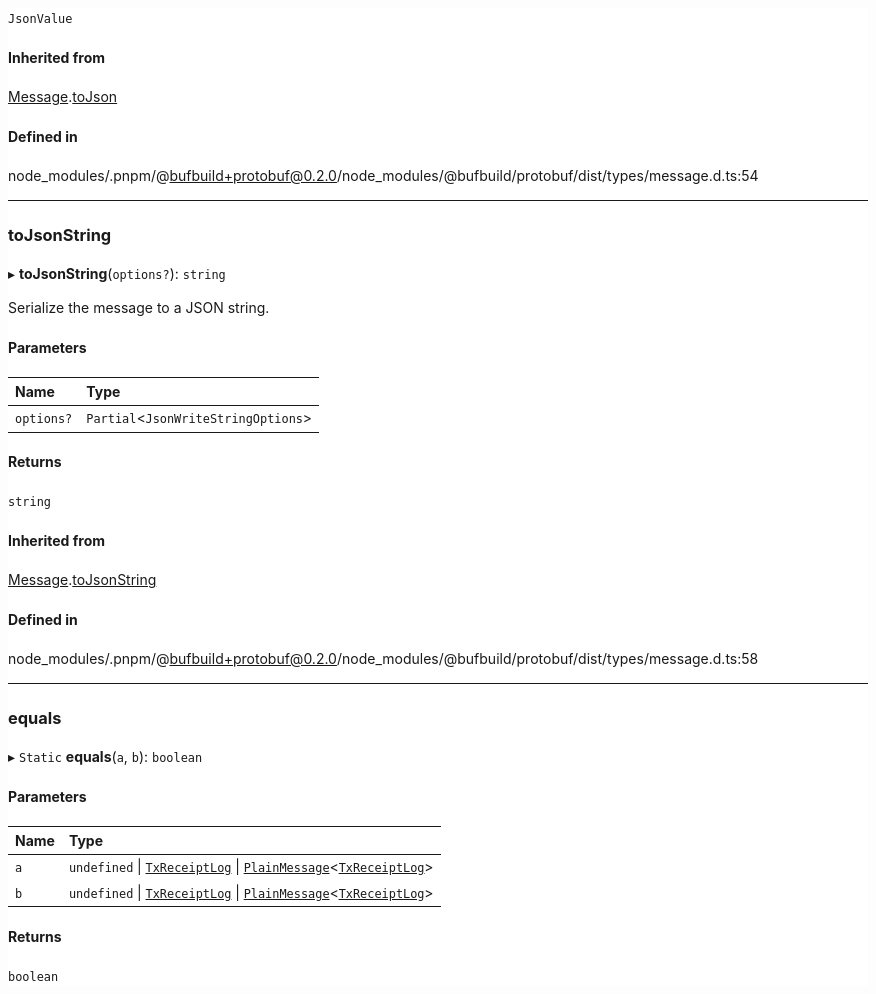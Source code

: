 `JsonValue`

#### Inherited from

[Message](Message.md).[toJson](Message.md#tojson)

#### Defined in

node_modules/.pnpm/@bufbuild+protobuf@0.2.0/node_modules/@bufbuild/protobuf/dist/types/message.d.ts:54

___

### toJsonString

▸ **toJsonString**(`options?`): `string`

Serialize the message to a JSON string.

#### Parameters

| Name | Type |
| :------ | :------ |
| `options?` | `Partial`<`JsonWriteStringOptions`\> |

#### Returns

`string`

#### Inherited from

[Message](Message.md).[toJsonString](Message.md#tojsonstring)

#### Defined in

node_modules/.pnpm/@bufbuild+protobuf@0.2.0/node_modules/@bufbuild/protobuf/dist/types/message.d.ts:58

___

### equals

▸ `Static` **equals**(`a`, `b`): `boolean`

#### Parameters

| Name | Type |
| :------ | :------ |
| `a` | `undefined` \| [`TxReceiptLog`](TxReceiptLog.md) \| [`PlainMessage`](../README.md#plainmessage)<[`TxReceiptLog`](TxReceiptLog.md)\> |
| `b` | `undefined` \| [`TxReceiptLog`](TxReceiptLog.md) \| [`PlainMessage`](../README.md#plainmessage)<[`TxReceiptLog`](TxReceiptLog.md)\> |

#### Returns

`boolean`
